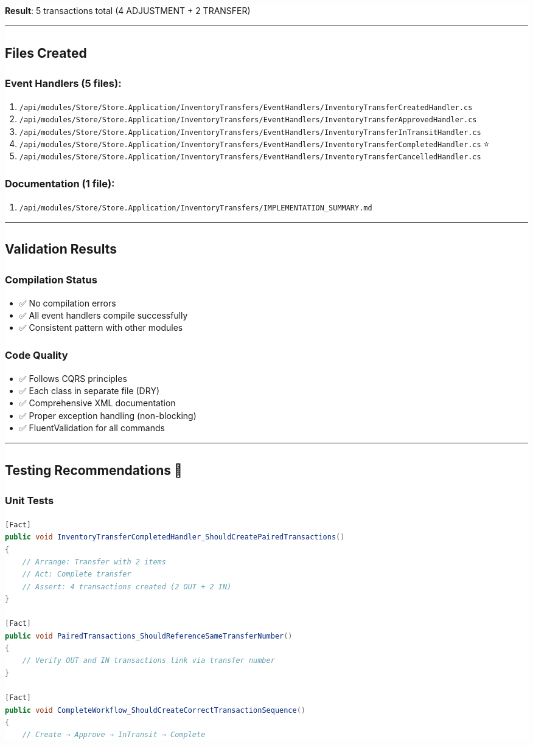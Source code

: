 **Result**: 5 transactions total (4 ADJUSTMENT + 2 TRANSFER)

---

## Files Created

### Event Handlers (5 files):
1. `/api/modules/Store/Store.Application/InventoryTransfers/EventHandlers/InventoryTransferCreatedHandler.cs`
2. `/api/modules/Store/Store.Application/InventoryTransfers/EventHandlers/InventoryTransferApprovedHandler.cs`
3. `/api/modules/Store/Store.Application/InventoryTransfers/EventHandlers/InventoryTransferInTransitHandler.cs`
4. `/api/modules/Store/Store.Application/InventoryTransfers/EventHandlers/InventoryTransferCompletedHandler.cs` ⭐
5. `/api/modules/Store/Store.Application/InventoryTransfers/EventHandlers/InventoryTransferCancelledHandler.cs`

### Documentation (1 file):
1. `/api/modules/Store/Store.Application/InventoryTransfers/IMPLEMENTATION_SUMMARY.md`

---

## Validation Results

### Compilation Status
- ✅ No compilation errors
- ✅ All event handlers compile successfully
- ✅ Consistent pattern with other modules

### Code Quality
- ✅ Follows CQRS principles
- ✅ Each class in separate file (DRY)
- ✅ Comprehensive XML documentation
- ✅ Proper exception handling (non-blocking)
- ✅ FluentValidation for all commands

---

## Testing Recommendations 🧪

### Unit Tests
```csharp
[Fact]
public void InventoryTransferCompletedHandler_ShouldCreatePairedTransactions()
{
    // Arrange: Transfer with 2 items
    // Act: Complete transfer
    // Assert: 4 transactions created (2 OUT + 2 IN)
}

[Fact]
public void PairedTransactions_ShouldReferenceSameTransferNumber()
{
    // Verify OUT and IN transactions link via transfer number
}

[Fact]
public void CompleteWorkflow_ShouldCreateCorrectTransactionSequence()
{
    // Create → Approve → InTransit → Complete
```